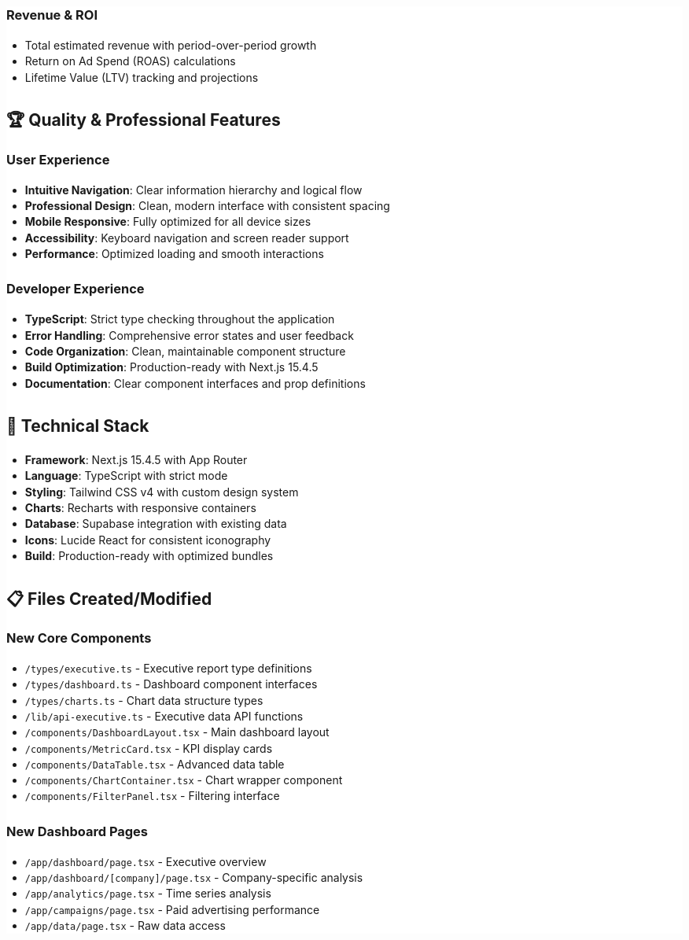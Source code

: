 ### Revenue & ROI
- Total estimated revenue with period-over-period growth
- Return on Ad Spend (ROAS) calculations
- Lifetime Value (LTV) tracking and projections

## 🏆 Quality & Professional Features

### User Experience
- **Intuitive Navigation**: Clear information hierarchy and logical flow
- **Professional Design**: Clean, modern interface with consistent spacing
- **Mobile Responsive**: Fully optimized for all device sizes
- **Accessibility**: Keyboard navigation and screen reader support
- **Performance**: Optimized loading and smooth interactions

### Developer Experience
- **TypeScript**: Strict type checking throughout the application
- **Error Handling**: Comprehensive error states and user feedback
- **Code Organization**: Clean, maintainable component structure
- **Build Optimization**: Production-ready with Next.js 15.4.5
- **Documentation**: Clear component interfaces and prop definitions

## 🚀 Technical Stack

- **Framework**: Next.js 15.4.5 with App Router
- **Language**: TypeScript with strict mode
- **Styling**: Tailwind CSS v4 with custom design system
- **Charts**: Recharts with responsive containers
- **Database**: Supabase integration with existing data
- **Icons**: Lucide React for consistent iconography
- **Build**: Production-ready with optimized bundles

## 📋 Files Created/Modified

### New Core Components
- `/types/executive.ts` - Executive report type definitions
- `/types/dashboard.ts` - Dashboard component interfaces  
- `/types/charts.ts` - Chart data structure types
- `/lib/api-executive.ts` - Executive data API functions
- `/components/DashboardLayout.tsx` - Main dashboard layout
- `/components/MetricCard.tsx` - KPI display cards
- `/components/DataTable.tsx` - Advanced data table
- `/components/ChartContainer.tsx` - Chart wrapper component
- `/components/FilterPanel.tsx` - Filtering interface

### New Dashboard Pages
- `/app/dashboard/page.tsx` - Executive overview
- `/app/dashboard/[company]/page.tsx` - Company-specific analysis
- `/app/analytics/page.tsx` - Time series analysis
- `/app/campaigns/page.tsx` - Paid advertising performance
- `/app/data/page.tsx` - Raw data access
